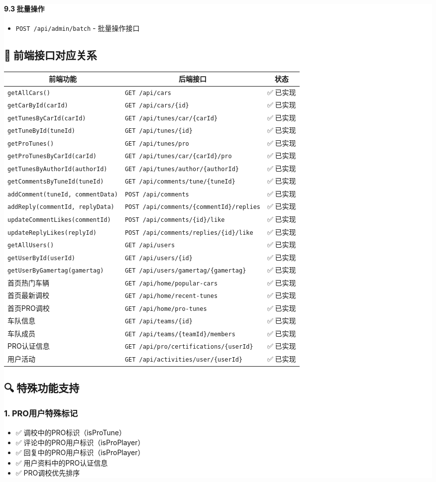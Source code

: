 #### 9.3 批量操作
- `POST /api/admin/batch` - 批量操作接口

## 🎯 前端接口对应关系

| 前端功能 | 后端接口 | 状态 |
|---------|---------|------|
| `getAllCars()` | `GET /api/cars` | ✅ 已实现 |
| `getCarById(carId)` | `GET /api/cars/{id}` | ✅ 已实现 |
| `getTunesByCarId(carId)` | `GET /api/tunes/car/{carId}` | ✅ 已实现 |
| `getTuneById(tuneId)` | `GET /api/tunes/{id}` | ✅ 已实现 |
| `getProTunes()` | `GET /api/tunes/pro` | ✅ 已实现 |
| `getProTunesByCarId(carId)` | `GET /api/tunes/car/{carId}/pro` | ✅ 已实现 |
| `getTunesByAuthorId(authorId)` | `GET /api/tunes/author/{authorId}` | ✅ 已实现 |
| `getCommentsByTuneId(tuneId)` | `GET /api/comments/tune/{tuneId}` | ✅ 已实现 |
| `addComment(tuneId, commentData)` | `POST /api/comments` | ✅ 已实现 |
| `addReply(commentId, replyData)` | `POST /api/comments/{commentId}/replies` | ✅ 已实现 |
| `updateCommentLikes(commentId)` | `POST /api/comments/{id}/like` | ✅ 已实现 |
| `updateReplyLikes(replyId)` | `POST /api/comments/replies/{id}/like` | ✅ 已实现 |
| `getAllUsers()` | `GET /api/users` | ✅ 已实现 |
| `getUserById(userId)` | `GET /api/users/{id}` | ✅ 已实现 |
| `getUserByGamertag(gamertag)` | `GET /api/users/gamertag/{gamertag}` | ✅ 已实现 |
| 首页热门车辆 | `GET /api/home/popular-cars` | ✅ 已实现 |
| 首页最新调校 | `GET /api/home/recent-tunes` | ✅ 已实现 |
| 首页PRO调校 | `GET /api/home/pro-tunes` | ✅ 已实现 |
| 车队信息 | `GET /api/teams/{id}` | ✅ 已实现 |
| 车队成员 | `GET /api/teams/{teamId}/members` | ✅ 已实现 |
| PRO认证信息 | `GET /api/pro/certifications/{userId}` | ✅ 已实现 |
| 用户活动 | `GET /api/activities/user/{userId}` | ✅ 已实现 |

## 🔍 特殊功能支持

### 1. PRO用户特殊标记
- ✅ 调校中的PRO标识（isProTune）
- ✅ 评论中的PRO用户标识（isProPlayer）
- ✅ 回复中的PRO用户标识（isProPlayer）
- ✅ 用户资料中的PRO认证信息
- ✅ PRO调校优先排序
